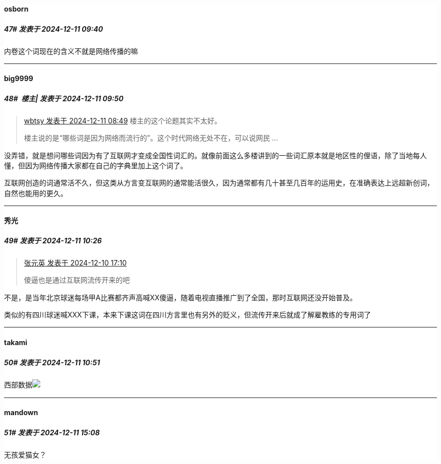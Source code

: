 ####  osborn  
##### 47#       发表于 2024-12-11 09:40

内卷这个词现在的含义不就是网络传播的嘛


*****

####  big9999  
##### 48#         楼主| 发表于 2024-12-11 09:50

<blockquote><a href="httphttps://bbs.saraba1st.com/2b/forum.php?mod=redirect&amp;goto=findpost&amp;pid=66893917&amp;ptid=2210032" target="_blank">wbtsy 发表于 2024-12-11 08:49</a>
楼主的这个论题其实不太好。

楼主说的是“哪些词是因为网络而流行的”。这个时代网络无处不在，可以说网民 ...</blockquote>
没弄错，就是想问哪些词因为有了互联网才变成全国性词汇的。就像前面这么多楼讲到的一些词汇原本就是地区性的俚语，除了当地每人懂，但因为网络传播大家都在自己的字典里加上这个词了。

互联网创造的词通常活不久，但这类从方言变互联网的通常能活很久，因为通常都有几十甚至几百年的运用史，在准确表达上远超新创词，自然也能用的更久。


*****

####  秀光  
##### 49#       发表于 2024-12-11 10:26

<blockquote><a href="httphttps://bbs.saraba1st.com/2b/forum.php?mod=redirect&amp;goto=findpost&amp;pid=66890198&amp;ptid=2210032" target="_blank">张元英 发表于 2024-12-10 17:10</a>

傻逼也是通过互联网流传开来的吧</blockquote>
不是，是当年北京球迷每场甲A比赛都齐声高喊XX傻逼，随着电视直播推广到了全国，那时互联网还没开始普及。

类似的有四川球迷喊XXX下课，本来下课这词在四川方言里也有另外的贬义，但流传开来后就成了解雇教练的专用词了


*****

####  takami  
##### 50#       发表于 2024-12-11 10:51

西部数据<img src="https://static.saraba1st.com/image/smiley/face2017/053.png" referrerpolicy="no-referrer">


*****

####  mandown  
##### 51#       发表于 2024-12-11 15:08

无孩爱猫女？

